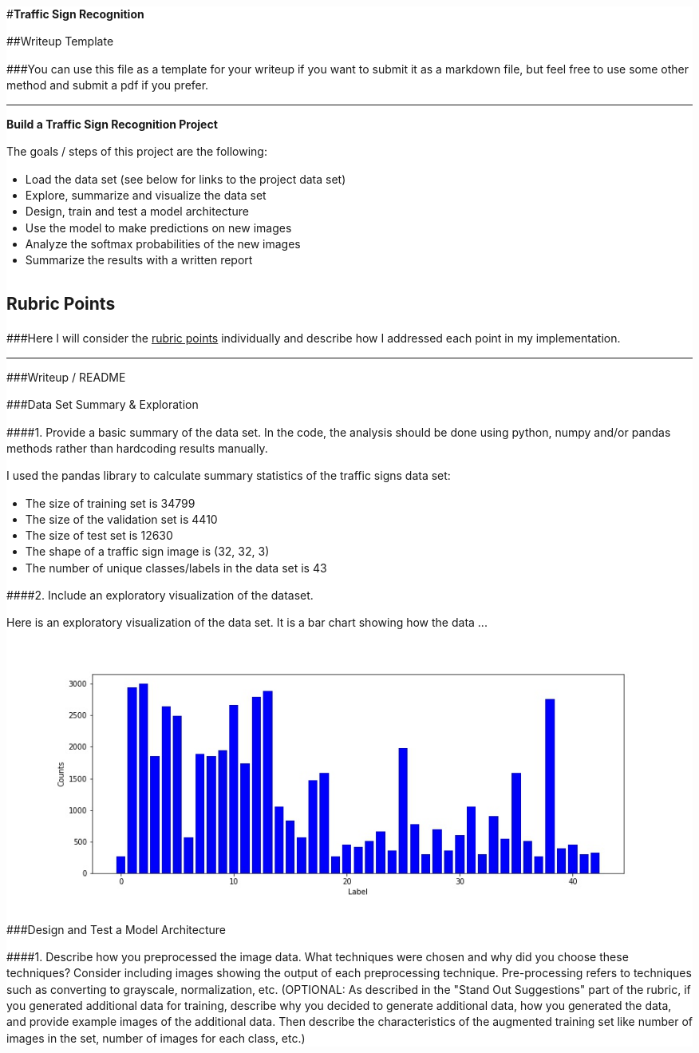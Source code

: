 #**Traffic Sign Recognition** 

##Writeup Template

###You can use this file as a template for your writeup if you want to submit it as a markdown file, but feel free to use some other method and submit a pdf if you prefer.

---

**Build a Traffic Sign Recognition Project**

The goals / steps of this project are the following:
* Load the data set (see below for links to the project data set)
* Explore, summarize and visualize the data set
* Design, train and test a model architecture
* Use the model to make predictions on new images
* Analyze the softmax probabilities of the new images
* Summarize the results with a written report


[//]: # (Image References)

[image1]: ./save_img/counter_lables.jpg "Visualization"
[image2]: ./save_img/ogimg.jpg "Grayscaling"
[image3]: ./save_img/grayandnorm.jpg  "Random Noise"
[image4]: ./save_img/8sign.jpg "Traffic Sign 1"
[image5]: ./save_img/8signacc.jpg "Traffic Sign 1"

## Rubric Points
###Here I will consider the [rubric points](https://review.udacity.com/#!/rubrics/481/view) individually and describe how I addressed each point in my implementation.  

---
###Writeup / README

###Data Set Summary & Exploration

####1. Provide a basic summary of the data set. In the code, the analysis should be done using python, numpy and/or pandas methods rather than hardcoding results manually.

I used the pandas library to calculate summary statistics of the traffic
signs data set:

* The size of training set is 34799
* The size of the validation set is 4410
* The size of test set is 12630
* The shape of a traffic sign image is (32, 32, 3)
* The number of unique classes/labels in the data set is 43

####2. Include an exploratory visualization of the dataset.

Here is an exploratory visualization of the data set. It is a bar chart showing how the data ...

![alt text][image1]

###Design and Test a Model Architecture

####1. Describe how you preprocessed the image data. What techniques were chosen and why did you choose these techniques? Consider including images showing the output of each preprocessing technique. Pre-processing refers to techniques such as converting to grayscale, normalization, etc. (OPTIONAL: As described in the "Stand Out Suggestions" part of the rubric, if you generated additional data for training, describe why you decided to generate additional data, how you generated the data, and provide example images of the additional data. Then describe the characteristics of the augmented training set like number of images in the set, number of images for each class, etc.)
